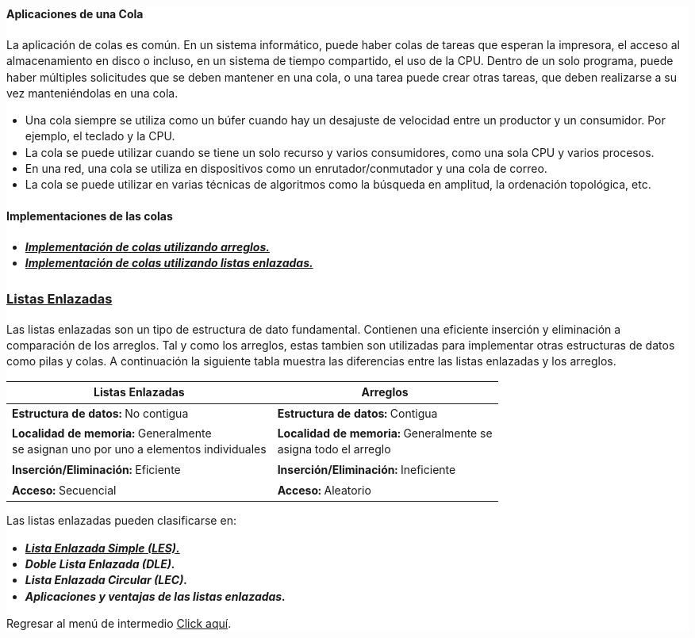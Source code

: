 #### Aplicaciones de una Cola

La aplicación de colas es común. En un sistema informático, puede haber colas de tareas que esperan la impresora, el acceso al almacenamiento en disco o incluso, en un sistema de tiempo compartido, el uso de la CPU. Dentro de un solo programa, puede haber múltiples solicitudes que se deben mantener en una cola, o una tarea puede crear otras tareas, que deben realizarse a su vez manteniéndolas en una cola.

- Una cola siempre se utiliza como un búfer cuando hay un desajuste de velocidad entre un productor y un consumidor. Por ejemplo, el teclado y la CPU.
- La cola se puede utilizar cuando se tiene un solo recurso y varios consumidores, como una sola CPU y varios procesos.
- En una red, una cola se utiliza en dispositivos como un enrutador/conmutador y una cola de correo.
- La cola se puede utilizar en varias técnicas de algoritmos como la búsqueda en amplitud, la ordenación topológica, etc.

#### Implementaciones de las colas

- <a href="04 - 05 - Queue/04 - 05 - 08 - ICUA/04 - 05 - 07 - ICUA.md">**_Implementación de colas utilizando arreglos._**</a>
- <a href="04 - 05 - Queue/04 - 05 - 09 - ICULE/04 - 05 - 09 - ICULE.md">**_Implementación de colas utilizando listas enlazadas._**</a>

### <a href="./04 - 06 - LinkedList/04 - 06 - 04 - LinkedListComplete.c">Listas Enlazadas</a>
Las listas enlazadas son un tipo de estructura de dato fundamental. Contienen una eficiente inserción y eliminación a comparación de los arreglos. Tal y como los arreglos, estas tambien son utilizadas para implementar otras estructuras de datos como pilas y colas. A continuación la siguiente tabla muestra las diferencias entre las listas enlazadas y los arreglos.

| Listas Enlazadas                                                                        | Arreglos                                                            |
|-----------------------------------------------------------------------------------------|---------------------------------------------------------------------|
| **Estructura de datos:** No contigua                                                    | **Estructura de datos:** Contigua                                   |
| **Localidad de memoria:** Generalmente<br>se asignan uno por uno a elementos individuales | **Localidad de memoria:** Generalmente se<br>asigna todo el arreglo |
| **Inserción/Eliminación:** Eficiente                                                    | **Inserción/Eliminación:** Ineficiente                              |
| **Acceso:** Secuencial                                                                  | **Acceso:** Aleatorio                                               |

Las listas enlazadas pueden clasificarse en:

- <a href="04 - 06 - LinkedList/04 - 06 - 01 - SimpleLinkedList/04 - 06 - 01 - SLL.md">**_Lista Enlazada Simple (LES)._**</a>
- **_Doble Lista Enlazada (DLE)._**
- **_Lista Enlazada Circular (LEC)._**
- **_Aplicaciones y ventajas de las listas enlazadas._**


Regresar al menú de intermedio <a href="../00 - Intermedio.md">Click aquí</a>.
